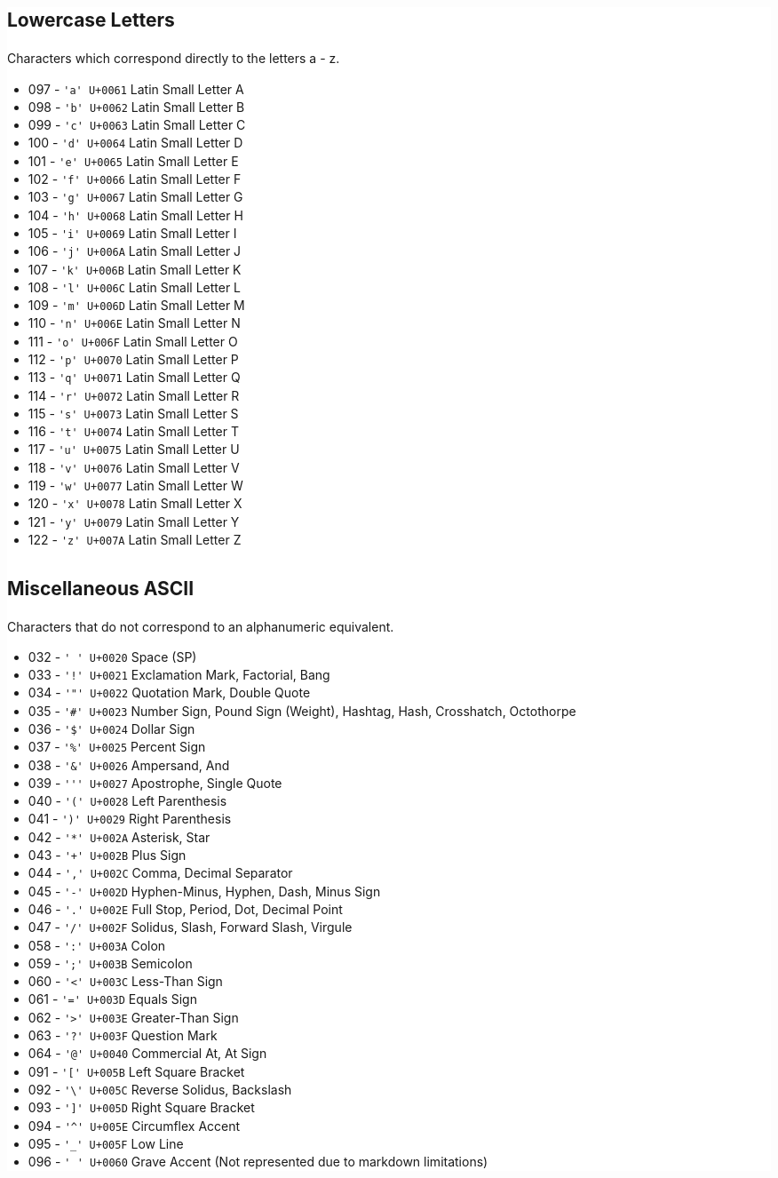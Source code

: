 ## Lowercase Letters

Characters which correspond directly to the letters a - z.

* 097 - `'a' U+0061` Latin Small Letter A
* 098 - `'b' U+0062` Latin Small Letter B
* 099 - `'c' U+0063` Latin Small Letter C
* 100 - `'d' U+0064` Latin Small Letter D
* 101 - `'e' U+0065` Latin Small Letter E
* 102 - `'f' U+0066` Latin Small Letter F
* 103 - `'g' U+0067` Latin Small Letter G
* 104 - `'h' U+0068` Latin Small Letter H
* 105 - `'i' U+0069` Latin Small Letter I
* 106 - `'j' U+006A` Latin Small Letter J
* 107 - `'k' U+006B` Latin Small Letter K
* 108 - `'l' U+006C` Latin Small Letter L
* 109 - `'m' U+006D` Latin Small Letter M
* 110 - `'n' U+006E` Latin Small Letter N
* 111 - `'o' U+006F` Latin Small Letter O
* 112 - `'p' U+0070` Latin Small Letter P
* 113 - `'q' U+0071` Latin Small Letter Q
* 114 - `'r' U+0072` Latin Small Letter R
* 115 - `'s' U+0073` Latin Small Letter S
* 116 - `'t' U+0074` Latin Small Letter T
* 117 - `'u' U+0075` Latin Small Letter U
* 118 - `'v' U+0076` Latin Small Letter V
* 119 - `'w' U+0077` Latin Small Letter W
* 120 - `'x' U+0078` Latin Small Letter X
* 121 - `'y' U+0079` Latin Small Letter Y
* 122 - `'z' U+007A` Latin Small Letter Z

## Miscellaneous ASCII

Characters that do not correspond to an alphanumeric equivalent.

* 032 - `' ' U+0020` Space (SP)
* 033 - `'!' U+0021` Exclamation Mark, Factorial, Bang
* 034 - `'"' U+0022` Quotation Mark, Double Quote
* 035 - `'#' U+0023` Number Sign, Pound Sign (Weight), Hashtag, Hash, Crosshatch, Octothorpe
* 036 - `'$' U+0024` Dollar Sign
* 037 - `'%' U+0025` Percent Sign
* 038 - `'&' U+0026` Ampersand, And
* 039 - `''' U+0027` Apostrophe, Single Quote
* 040 - `'(' U+0028` Left Parenthesis
* 041 - `')' U+0029` Right Parenthesis
* 042 - `'*' U+002A` Asterisk, Star
* 043 - `'+' U+002B` Plus Sign
* 044 - `',' U+002C` Comma, Decimal Separator
* 045 - `'-' U+002D` Hyphen-Minus, Hyphen, Dash, Minus Sign
* 046 - `'.' U+002E` Full Stop, Period, Dot, Decimal Point
* 047 - `'/' U+002F` Solidus, Slash, Forward Slash, Virgule
* 058 - `':' U+003A` Colon
* 059 - `';' U+003B` Semicolon
* 060 - `'<' U+003C` Less-Than Sign
* 061 - `'=' U+003D` Equals Sign
* 062 - `'>' U+003E` Greater-Than Sign
* 063 - `'?' U+003F` Question Mark
* 064 - `'@' U+0040` Commercial At, At Sign
* 091 - `'[' U+005B` Left Square Bracket
* 092 - `'\' U+005C` Reverse Solidus, Backslash
* 093 - `']' U+005D` Right Square Bracket
* 094 - `'^' U+005E` Circumflex Accent
* 095 - `'_' U+005F` Low Line
* 096 - `' ' U+0060` Grave Accent (Not represented due to markdown limitations)